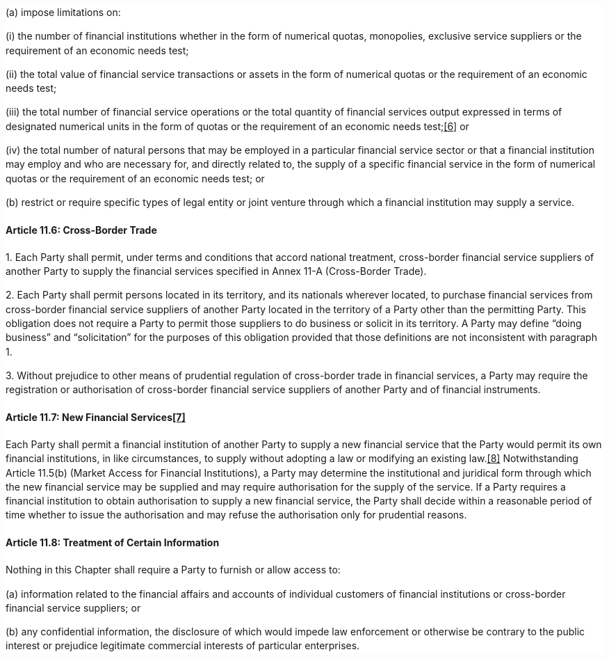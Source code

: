 (a) impose limitations on:

(i) the number of financial institutions whether in the form of numerical quotas, monopolies, exclusive service suppliers or the requirement of an economic needs test;

(ii) the total value of financial service transactions or assets in the form of numerical quotas or the requirement of an economic needs test;

(iii) the total number of financial service operations or the total quantity of financial services output expressed in terms of designated numerical units in the form of quotas or the requirement of an economic needs test;[[6]](#7c96) or

(iv) the total number of natural persons that may be employed in a particular financial service sector or that a financial institution may employ and who are necessary for, and directly related to, the supply of a specific financial service in the form of numerical quotas or the requirement of an economic needs test; or

(b) restrict or require specific types of legal entity or joint venture through which a financial institution may supply a service.

#### Article 11.6: Cross-Border Trade

1\. Each Party shall permit, under terms and conditions that accord national treatment, cross-border financial service suppliers of another Party to supply the financial services specified in Annex 11-A (Cross-Border Trade).

2\. Each Party shall permit persons located in its territory, and its nationals wherever located, to purchase financial services from cross-border financial service suppliers of another Party located in the territory of a Party other than the permitting Party. This obligation does not require a Party to permit those suppliers to do business or solicit in its territory. A Party may define “doing business” and “solicitation” for the purposes of this obligation provided that those definitions are not inconsistent with paragraph 1.

3\. Without prejudice to other means of prudential regulation of cross-border trade in financial services, a Party may require the registration or authorisation of cross-border financial service suppliers of another Party and of financial instruments.

#### Article 11.7: New Financial Services[[7]](#9f77)

Each Party shall permit a financial institution of another Party to supply a new financial service that the Party would permit its own financial institutions, in like circumstances, to supply without adopting a law or modifying an existing law.[[8]](#24ab) Notwithstanding Article 11.5(b) (Market Access for Financial Institutions), a Party may determine the institutional and juridical form through which the new financial service may be supplied and may require authorisation for the supply of the service. If a Party requires a financial institution to obtain authorisation to supply a new financial service, the Party shall decide within a reasonable period of time whether to issue the authorisation and may refuse the authorisation only for prudential reasons.

#### Article 11.8: Treatment of Certain Information

Nothing in this Chapter shall require a Party to furnish or allow access to:

(a) information related to the financial affairs and accounts of individual customers of financial institutions or cross-border financial service suppliers; or

(b) any confidential information, the disclosure of which would impede law enforcement or otherwise be contrary to the public interest or prejudice legitimate commercial interests of particular enterprises.
